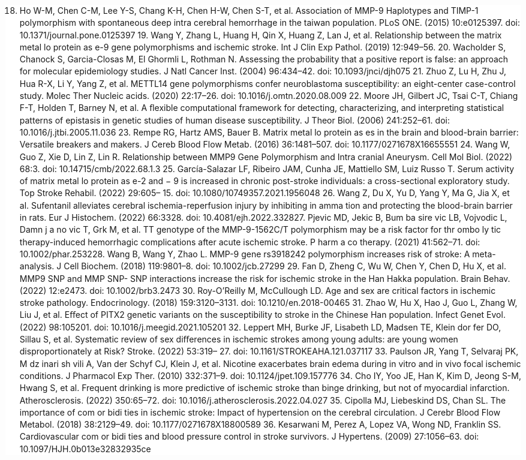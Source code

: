 18. Ho W-M, Chen C-M, Lee Y-S, Chang K-H, Chen H-W, Chen S-T, et al. Association of MMP-9 Haplotypes and TIMP-1 polymorphism with spontaneous deep intra cerebral hemorrhage in the taiwan population.  PLoS ONE.  (2015) 10:e0125397. doi: 10.1371/journal.pone.0125397 19. Wang Y, Zhang L, Huang H, Qin X, Huang Z, Lan J, et al. Relationship between the matrix metal lo protein as e-9 gene polymorphisms and ischemic stroke.  Int J Clin Exp Pathol.  (2019) 12:949–56. 20. Wacholder S, Chanock S, Garcia-Closas M, El Ghormli L, Rothman N. Assessing the probability that a positive report is false: an approach for molecular epidemiology studies.  J Natl Cancer Inst.  (2004) 96:434–42. doi: 10.1093/jnci/djh075 21. Zhuo Z, Lu H, Zhu J, Hua R-X, Li Y, Yang Z, et al. METTL14 gene polymorphisms confer neuroblastoma susceptibility: an eight-center case-control study.  Molec Ther Nucleic acids.  (2020) 22:17–26. doi: 10.1016/j.omtn.2020.08.009 22. Moore JH, Gilbert JC, Tsai C-T, Chiang F-T, Holden T, Barney N, et al. A ﬂexible computational framework for detecting, characterizing, and interpreting statistical patterns of epistasis in genetic studies of human disease susceptibility.  J Theor Biol. (2006) 241:252–61. doi: 10.1016/j.jtbi.2005.11.036 23. Rempe RG, Hartz AMS, Bauer B. Matrix metal lo protein as es in the brain and blood-brain barrier: Versatile breakers and makers.  J Cereb Blood Flow Metab.  (2016) 36:1481–507. doi: 10.1177/0271678X16655551 24. Wang W, Guo Z, Xie D, Lin Z, Lin R. Relationship between MMP9 Gene Polymorphism and Intra cranial Aneurysm. Cell Mol Biol. (2022) 68:3. doi: 10.14715/cmb/2022.68.1.3 25. García-Salazar LF, Ribeiro JAM, Cunha JE, Mattiello SM, Luiz Russo T. Serum activity of matrix metal lo protein as e-2 and − 9 is increased in chronic post-stroke individuals: a cross-sectional exploratory study.  Top Stroke Rehabil.  (2022) 29:605– 15. doi: 10.1080/10749357.2021.1956048 26. Wang Z, Du X, Yu D, Yang Y, Ma G, Jia X, et al. Sufentanil alleviates cerebral ischemia-reperfusion injury by inhibiting in amma tion and protecting the blood-brain barrier in rats. Eur J Histochem. (2022) 66:3328. doi: 10.4081/ejh.2022.332827. Pjevic MD, Jekic B, Bum ba sire vic LB, Vojvodic L, Damn j a no vic T, Grk M, et al. TT genotype of the MMP-9-1562C/T polymorphism may be a risk factor for thr ombo ly tic therapy-induced hemorrhagic complications after acute ischemic stroke. P harm a co therapy. (2021) 41:562–71. doi: 10.1002/phar.253228. Wang B, Wang Y, Zhao L.  MMP-9  gene rs3918242 polymorphism increases risk of stroke: A meta-analysis.  J Cell Biochem.  (2018) 119:9801–8. doi: 10.1002/jcb.27299 29. Fan D, Zheng C, Wu W, Chen Y, Chen D, Hu X, et al.  MMP9  SNP and MMP SNP- SNP interactions increase the risk for ischemic stroke in the Han Hakka population. Brain Behav.  (2022) 12:e2473. doi: 10.1002/brb3.2473 30. Roy-O’Reilly M, McCullough LD. Age and sex are critical factors in ischemic stroke pathology.  Endocrinology.  (2018) 159:3120–3131. doi: 10.1210/en.2018-00465 31. Zhao W, Hu X, Hao J, Guo L, Zhang W, Liu J, et al. Eﬀect of PITX2 genetic variants on the susceptibility to stroke in the Chinese Han population.  Infect Genet Evol.  (2022) 98:105201. doi: 10.1016/j.meegid.2021.105201 32. Leppert MH, Burke JF, Lisabeth LD, Madsen TE, Klein dor fer DO, Sillau S, et al. Systematic review of sex diﬀerences in ischemic strokes among young adults: are young women disproportionately at Risk?  Stroke.  (2022) 53:319– 27. doi: 10.1161/STROKEAHA.121.037117 33. Paulson JR, Yang T, Selvaraj PK, M dz inari sh vili A, Van der Schyf CJ, Klein J, et al. Nicotine exacerbates brain edema during in vitro and in vivo focal ischemic conditions. J Pharmacol Exp Ther.  (2010) 332:371–9. doi: 10.1124/jpet.109.157776 34. Cho IY, Yoo JE, Han K, Kim D, Jeong S-M, Hwang S, et al. Frequent drinking is more predictive of ischemic stroke than binge drinking, but not of myocardial infarction.  Atherosclerosis.  (2022) 350:65–72. doi: 10.1016/j.atherosclerosis.2022.04.027 35. Cipolla MJ, Liebeskind DS, Chan SL. The importance of com or bidi ties in ischemic stroke: Impact of hypertension on the cerebral circulation.  J Cerebr Blood Flow Metabol.  (2018) 38:2129–49. doi: 10.1177/0271678X18800589 36. Kesarwani M, Perez A, Lopez VA, Wong ND, Franklin SS. Cardiovascular com or bidi ties and blood pressure control in stroke survivors.  J Hypertens.  (2009) 27:1056–63. doi: 10.1097/HJH.0b013e32832935ce  
